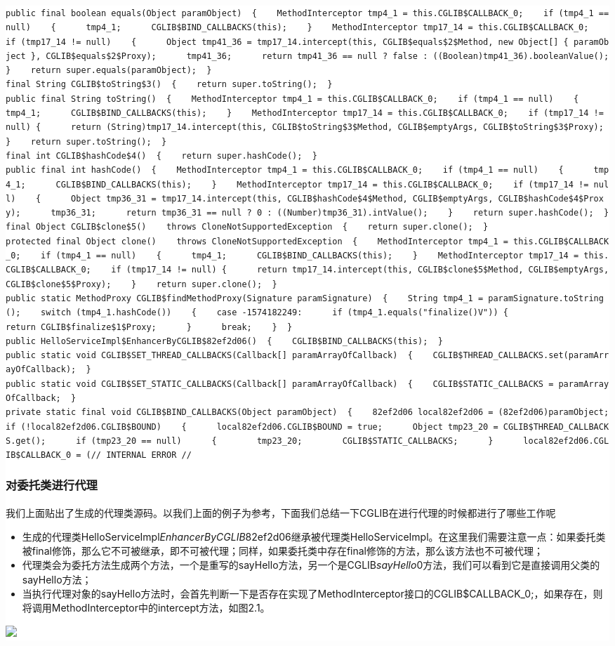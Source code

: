 ```
public final boolean equals(Object paramObject)  {    MethodInterceptor tmp4_1 = this.CGLIB$CALLBACK_0;    if (tmp4_1 == null)    {      tmp4_1;      CGLIB$BIND_CALLBACKS(this);    }    MethodInterceptor tmp17_14 = this.CGLIB$CALLBACK_0;    if (tmp17_14 != null)    {      Object tmp41_36 = tmp17_14.intercept(this, CGLIB$equals$2$Method, new Object[] { paramObject }, CGLIB$equals$2$Proxy);      tmp41_36;      return tmp41_36 == null ? false : ((Boolean)tmp41_36).booleanValue();    }    return super.equals(paramObject);  }  
final String CGLIB$toString$3()  {    return super.toString();  }  
public final String toString()  {    MethodInterceptor tmp4_1 = this.CGLIB$CALLBACK_0;    if (tmp4_1 == null)    {      tmp4_1;      CGLIB$BIND_CALLBACKS(this);    }    MethodInterceptor tmp17_14 = this.CGLIB$CALLBACK_0;    if (tmp17_14 != null) {      return (String)tmp17_14.intercept(this, CGLIB$toString$3$Method, CGLIB$emptyArgs, CGLIB$toString$3$Proxy);    }    return super.toString();  }  
final int CGLIB$hashCode$4()  {    return super.hashCode();  }  
public final int hashCode()  {    MethodInterceptor tmp4_1 = this.CGLIB$CALLBACK_0;    if (tmp4_1 == null)    {      tmp4_1;      CGLIB$BIND_CALLBACKS(this);    }    MethodInterceptor tmp17_14 = this.CGLIB$CALLBACK_0;    if (tmp17_14 != null)    {      Object tmp36_31 = tmp17_14.intercept(this, CGLIB$hashCode$4$Method, CGLIB$emptyArgs, CGLIB$hashCode$4$Proxy);      tmp36_31;      return tmp36_31 == null ? 0 : ((Number)tmp36_31).intValue();    }    return super.hashCode();  }  
final Object CGLIB$clone$5()    throws CloneNotSupportedException  {    return super.clone();  }  
protected final Object clone()    throws CloneNotSupportedException  {    MethodInterceptor tmp4_1 = this.CGLIB$CALLBACK_0;    if (tmp4_1 == null)    {      tmp4_1;      CGLIB$BIND_CALLBACKS(this);    }    MethodInterceptor tmp17_14 = this.CGLIB$CALLBACK_0;    if (tmp17_14 != null) {      return tmp17_14.intercept(this, CGLIB$clone$5$Method, CGLIB$emptyArgs, CGLIB$clone$5$Proxy);    }    return super.clone();  }  
public static MethodProxy CGLIB$findMethodProxy(Signature paramSignature)  {    String tmp4_1 = paramSignature.toString();    switch (tmp4_1.hashCode())    {    case -1574182249:      if (tmp4_1.equals("finalize()V")) {  
return CGLIB$finalize$1$Proxy;      }      break;    }  }  
public HelloServiceImpl$EnhancerByCGLIB$82ef2d06()  {    CGLIB$BIND_CALLBACKS(this);  }  
public static void CGLIB$SET_THREAD_CALLBACKS(Callback[] paramArrayOfCallback)  {    CGLIB$THREAD_CALLBACKS.set(paramArrayOfCallback);  }  
public static void CGLIB$SET_STATIC_CALLBACKS(Callback[] paramArrayOfCallback)  {    CGLIB$STATIC_CALLBACKS = paramArrayOfCallback;  }  
private static final void CGLIB$BIND_CALLBACKS(Object paramObject)  {    82ef2d06 local82ef2d06 = (82ef2d06)paramObject;    if (!local82ef2d06.CGLIB$BOUND)    {      local82ef2d06.CGLIB$BOUND = true;      Object tmp23_20 = CGLIB$THREAD_CALLBACKS.get();      if (tmp23_20 == null)      {        tmp23_20;        CGLIB$STATIC_CALLBACKS;      }      local82ef2d06.CGLIB$CALLBACK_0 = (// INTERNAL ERROR //
```
  
### 对委托类进行代理  
  
我们上面贴出了生成的代理类源码。以我们上面的例子为参考，下面我们总结一下CGLIB在进行代理的时候都进行了哪些工作呢  
  
*   生成的代理类HelloServiceImpl$EnhancerByCGLIB$82ef2d06继承被代理类HelloServiceImpl。在这里我们需要注意一点：如果委托类被final修饰，那么它不可被继承，即不可被代理；同样，如果委托类中存在final修饰的方法，那么该方法也不可被代理；  
*   代理类会为委托方法生成两个方法，一个是重写的sayHello方法，另一个是CGLIB$sayHello$0方法，我们可以看到它是直接调用父类的sayHello方法；  
*   当执行代理对象的sayHello方法时，会首先判断一下是否存在实现了MethodInterceptor接口的CGLIB$CALLBACK_0;，如果存在，则将调用MethodInterceptor中的intercept方法，如图2.1。  
  
![](https://java-tutorial.oss-cn-shanghai.aliyuncs.com/1092007-20190825140733103-2101709172.png)  
  